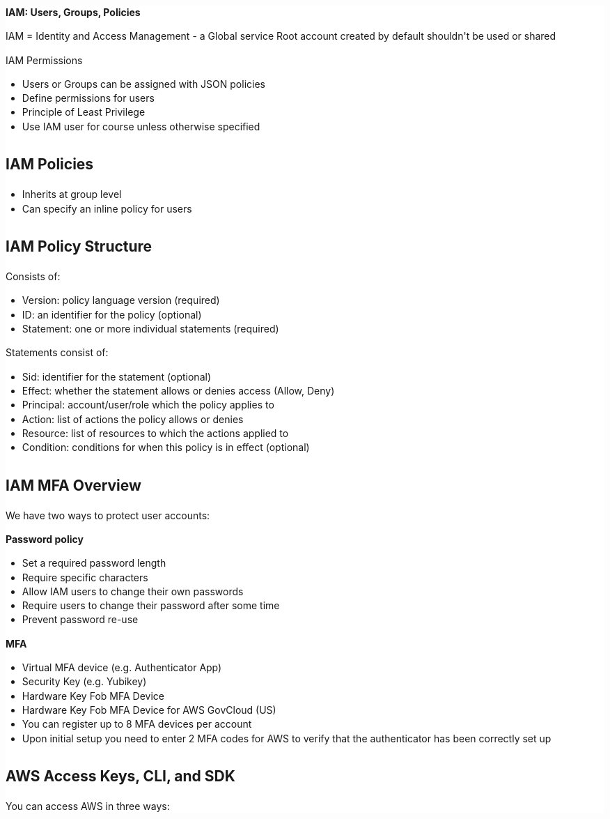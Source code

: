 **IAM: Users, Groups, Policies**

IAM = Identity and Access Management - a Global service
Root account created by default shouldn't be used or shared

IAM Permissions
- Users or Groups can be assigned with JSON policies
- Define permissions for users
- Principle of Least Privilege
- Use IAM user for course unless otherwise specified

## IAM Policies
- Inherits at group level 
- Can specify an inline policy for users 

## IAM Policy Structure
Consists of:
- Version: policy language version (required)
- ID: an identifier for the policy (optional)
- Statement: one or more individual statements (required)

Statements consist of:
- Sid: identifier for the statement (optional)
- Effect: whether the statement allows or denies access (Allow, Deny)
- Principal: account/user/role which the policy applies to
- Action: list of actions the policy allows or denies
- Resource: list of resources to which the actions applied to
- Condition: conditions for when this policy is in effect (optional)

## IAM MFA Overview
We have two ways to protect user accounts:

**Password policy**
- Set a required password length
- Require specific characters
- Allow IAM users to change their own passwords
- Require users to change their password after some time 
- Prevent password re-use

**MFA**
- Virtual MFA device (e.g. Authenticator App)
- Security Key (e.g. Yubikey)
- Hardware Key Fob MFA Device
- Hardware Key Fob MFA Device for AWS GovCloud (US)
- You can register up to 8 MFA devices per account 
- Upon initial setup you need to enter 2 MFA codes for AWS to verify that the authenticator has been correctly set up

## AWS Access Keys, CLI, and SDK
You can access AWS in three ways:
